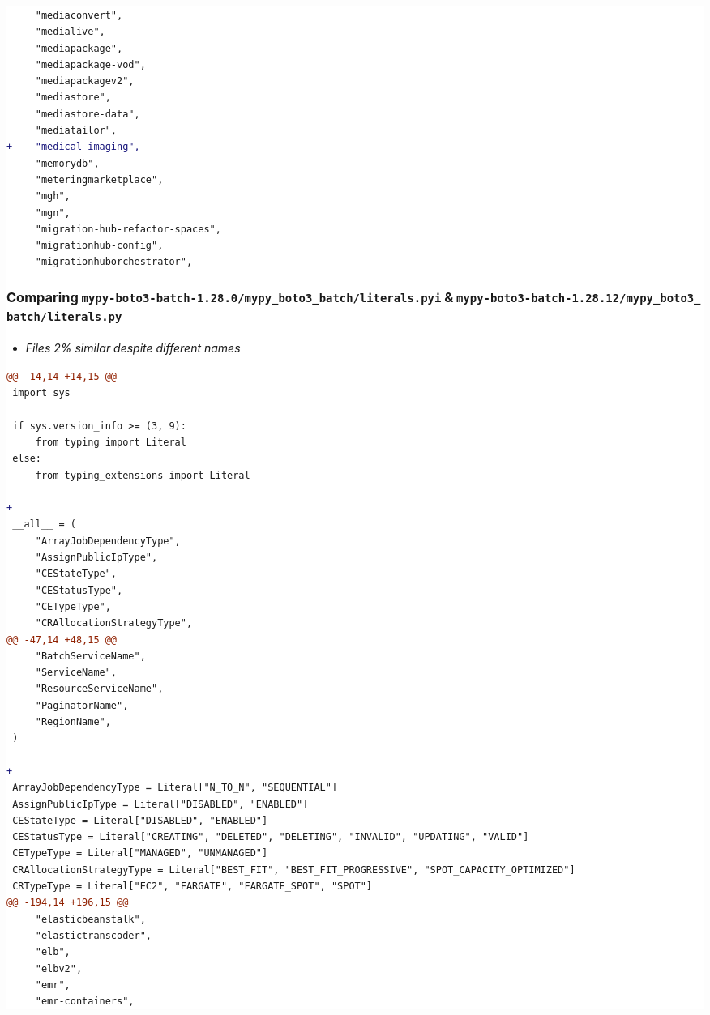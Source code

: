 ```diff
     "mediaconvert",
     "medialive",
     "mediapackage",
     "mediapackage-vod",
     "mediapackagev2",
     "mediastore",
     "mediastore-data",
     "mediatailor",
+    "medical-imaging",
     "memorydb",
     "meteringmarketplace",
     "mgh",
     "mgn",
     "migration-hub-refactor-spaces",
     "migrationhub-config",
     "migrationhuborchestrator",
```

### Comparing `mypy-boto3-batch-1.28.0/mypy_boto3_batch/literals.pyi` & `mypy-boto3-batch-1.28.12/mypy_boto3_batch/literals.py`

 * *Files 2% similar despite different names*

```diff
@@ -14,14 +14,15 @@
 import sys
 
 if sys.version_info >= (3, 9):
     from typing import Literal
 else:
     from typing_extensions import Literal
 
+
 __all__ = (
     "ArrayJobDependencyType",
     "AssignPublicIpType",
     "CEStateType",
     "CEStatusType",
     "CETypeType",
     "CRAllocationStrategyType",
@@ -47,14 +48,15 @@
     "BatchServiceName",
     "ServiceName",
     "ResourceServiceName",
     "PaginatorName",
     "RegionName",
 )
 
+
 ArrayJobDependencyType = Literal["N_TO_N", "SEQUENTIAL"]
 AssignPublicIpType = Literal["DISABLED", "ENABLED"]
 CEStateType = Literal["DISABLED", "ENABLED"]
 CEStatusType = Literal["CREATING", "DELETED", "DELETING", "INVALID", "UPDATING", "VALID"]
 CETypeType = Literal["MANAGED", "UNMANAGED"]
 CRAllocationStrategyType = Literal["BEST_FIT", "BEST_FIT_PROGRESSIVE", "SPOT_CAPACITY_OPTIMIZED"]
 CRTypeType = Literal["EC2", "FARGATE", "FARGATE_SPOT", "SPOT"]
@@ -194,14 +196,15 @@
     "elasticbeanstalk",
     "elastictranscoder",
     "elb",
     "elbv2",
     "emr",
     "emr-containers",
```